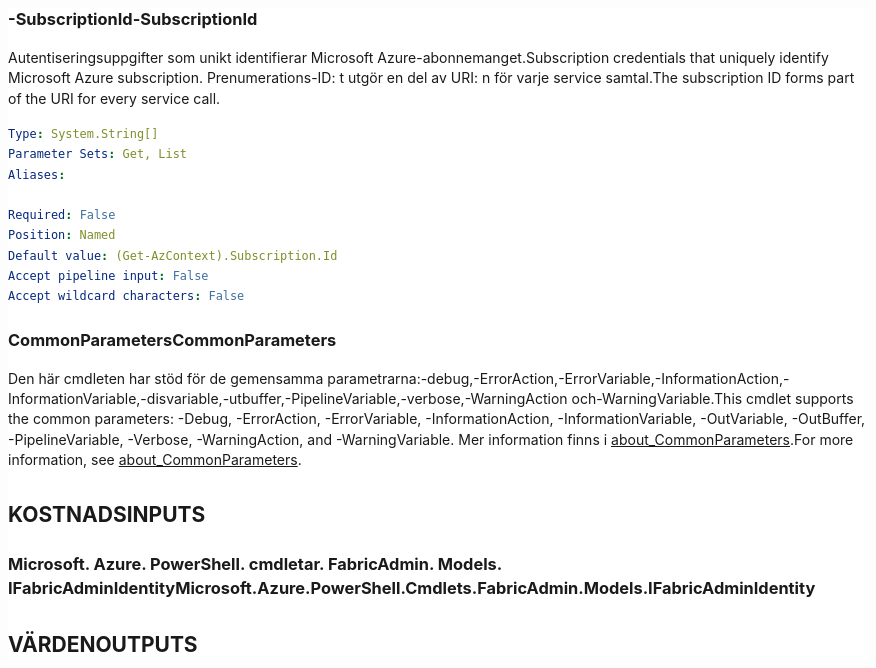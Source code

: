 ### <span data-ttu-id="07cb3-130">-SubscriptionId</span><span class="sxs-lookup"><span data-stu-id="07cb3-130">-SubscriptionId</span></span>
<span data-ttu-id="07cb3-131">Autentiseringsuppgifter som unikt identifierar Microsoft Azure-abonnemanget.</span><span class="sxs-lookup"><span data-stu-id="07cb3-131">Subscription credentials that uniquely identify Microsoft Azure subscription.</span></span>
<span data-ttu-id="07cb3-132">Prenumerations-ID: t utgör en del av URI: n för varje service samtal.</span><span class="sxs-lookup"><span data-stu-id="07cb3-132">The subscription ID forms part of the URI for every service call.</span></span>

```yaml
Type: System.String[]
Parameter Sets: Get, List
Aliases:

Required: False
Position: Named
Default value: (Get-AzContext).Subscription.Id
Accept pipeline input: False
Accept wildcard characters: False

```

### <span data-ttu-id="07cb3-133">CommonParameters</span><span class="sxs-lookup"><span data-stu-id="07cb3-133">CommonParameters</span></span>
<span data-ttu-id="07cb3-134">Den här cmdleten har stöd för de gemensamma parametrarna:-debug,-ErrorAction,-ErrorVariable,-InformationAction,-InformationVariable,-disvariable,-utbuffer,-PipelineVariable,-verbose,-WarningAction och-WarningVariable.</span><span class="sxs-lookup"><span data-stu-id="07cb3-134">This cmdlet supports the common parameters: -Debug, -ErrorAction, -ErrorVariable, -InformationAction, -InformationVariable, -OutVariable, -OutBuffer, -PipelineVariable, -Verbose, -WarningAction, and -WarningVariable.</span></span> <span data-ttu-id="07cb3-135">Mer information finns i [about_CommonParameters](http://go.microsoft.com/fwlink/?LinkID=113216).</span><span class="sxs-lookup"><span data-stu-id="07cb3-135">For more information, see [about_CommonParameters](http://go.microsoft.com/fwlink/?LinkID=113216).</span></span>

## <span data-ttu-id="07cb3-136">KOSTNADS</span><span class="sxs-lookup"><span data-stu-id="07cb3-136">INPUTS</span></span>

### <span data-ttu-id="07cb3-137">Microsoft. Azure. PowerShell. cmdletar. FabricAdmin. Models. IFabricAdminIdentity</span><span class="sxs-lookup"><span data-stu-id="07cb3-137">Microsoft.Azure.PowerShell.Cmdlets.FabricAdmin.Models.IFabricAdminIdentity</span></span>

## <span data-ttu-id="07cb3-138">VÄRDEN</span><span class="sxs-lookup"><span data-stu-id="07cb3-138">OUTPUTS</span></span>
